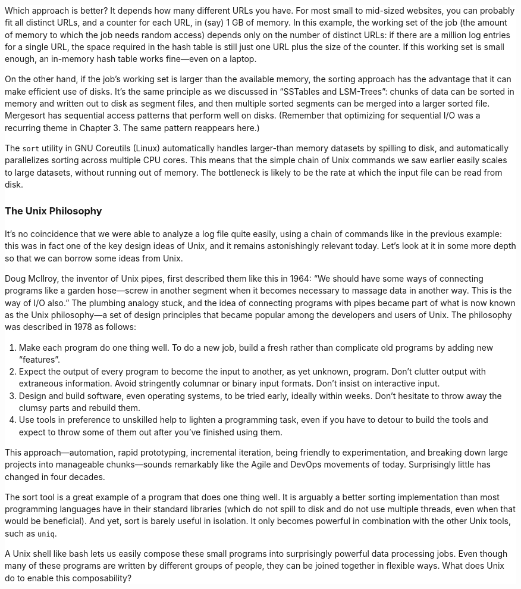 Which approach is better? It depends how many different URLs you have. For most small to mid-sized websites, you can probably fit all distinct URLs, and a counter for each URL, in (say) 1 GB of memory. In this example, the working set of the job (the amount of memory to which the job needs random access) depends only on the number of distinct URLs: if there are a million log entries for a single URL, the space required in the hash table is still just one URL plus the size of the counter. If this working set is small enough, an in-memory hash table works fine—even on a laptop.

On the other hand, if the job’s working set is larger than the available memory, the sorting approach has the advantage that it can make efficient use of disks. It’s the same principle as we discussed in “SSTables and LSM-Trees”: chunks of data can be sorted in memory and written out to disk as segment files, and then multiple sorted segments can be merged into a larger sorted file. Mergesort has sequential access patterns that perform well on disks. (Remember that optimizing for sequential I/O was a recurring theme in Chapter 3. The same pattern reappears here.) 

The `sort` utility in GNU Coreutils (Linux) automatically handles larger-than memory datasets by spilling to disk, and automatically parallelizes sorting across multiple CPU cores. This means that the simple chain of Unix commands we saw earlier easily scales to large datasets, without running out of memory. The bottleneck is likely to be the rate at which the input file can be read from disk.

### The Unix Philosophy

It’s no coincidence that we were able to analyze a log file quite easily, using a chain of commands like in the previous example: this was in fact one of the key design ideas of Unix, and it remains astonishingly relevant today. Let’s look at it in some more depth so that we can borrow some ideas from Unix.

Doug McIlroy, the inventor of Unix pipes, first described them like this in 1964: “We should have some ways of connecting programs like a garden hose—screw in another segment when it becomes necessary to massage data in another way. This is the way of I/O also.” The plumbing analogy stuck, and the idea of connecting programs with pipes became part of what is now known as the Unix philosophy—a set of design principles that became popular among the developers and users of Unix. The philosophy was described in 1978 as follows:

1. Make each program do one thing well. To do a new job, build a fresh rather than complicate old programs by adding new “features”.
2. Expect the output of every program to become the input to another, as yet unknown, program. Don’t clutter output with extraneous information. Avoid stringently columnar or binary input formats. Don’t insist on interactive input.
3. Design and build software, even operating systems, to be tried early, ideally within weeks. Don’t hesitate to throw away the clumsy parts and rebuild them.
4. Use tools in preference to unskilled help to lighten a programming task, even if you have to detour to build the tools and expect to throw some of them out after you’ve finished using them.

This approach—automation, rapid prototyping, incremental iteration, being friendly to experimentation, and breaking down large projects into manageable chunks—sounds remarkably like the Agile and DevOps movements of today. Surprisingly little has changed in four decades.

The sort tool is a great example of a program that does one thing well. It is arguably a better sorting implementation than most programming languages have in their standard libraries (which do not spill to disk and do not use multiple threads, even when that would be beneficial). And yet, sort is barely useful in isolation. It only becomes powerful in combination with the other Unix tools, such as `uniq`. 

A Unix shell like bash lets us easily compose these small programs into surprisingly powerful data processing jobs. Even though many of these programs are written by different groups of people, they can be joined together in flexible ways. What does Unix do to enable this composability?
